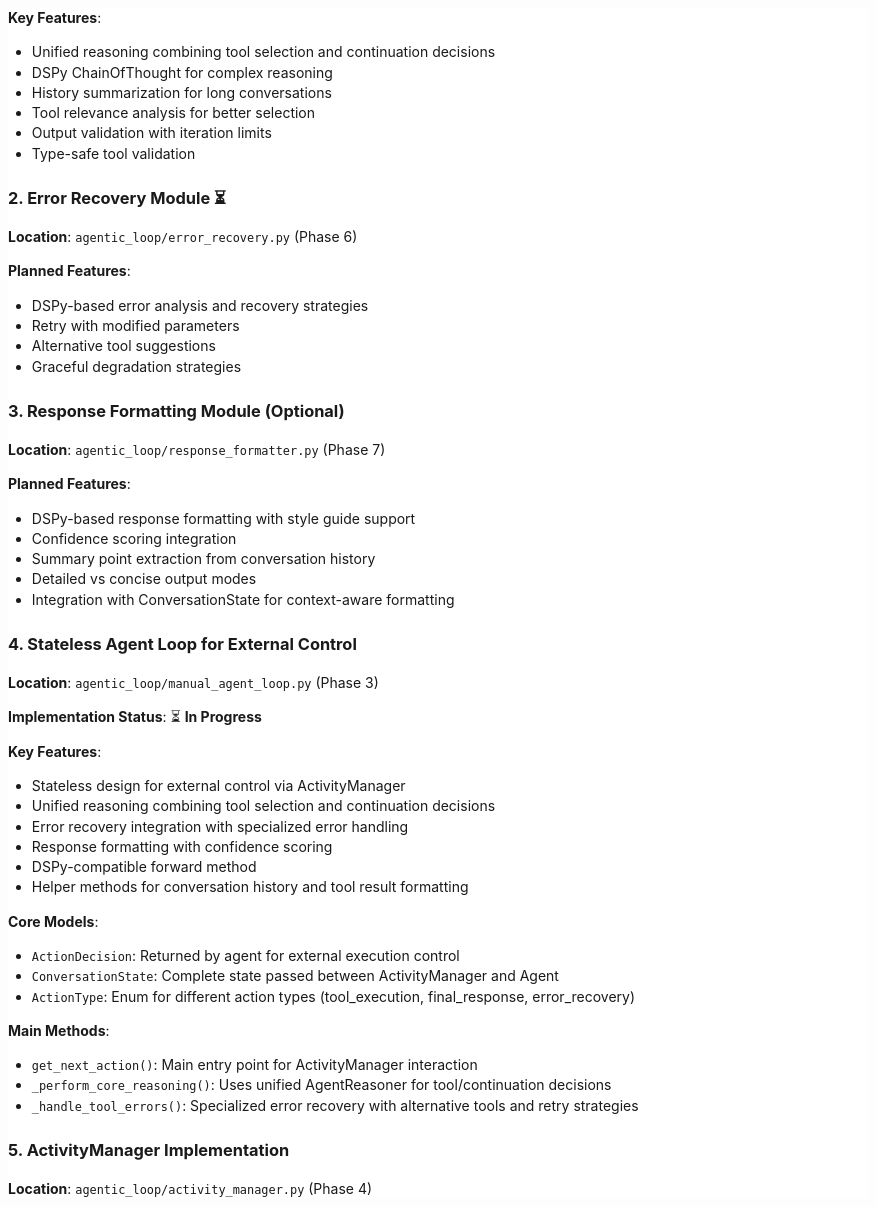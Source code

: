 **Key Features**:
- Unified reasoning combining tool selection and continuation decisions
- DSPy ChainOfThought for complex reasoning
- History summarization for long conversations
- Tool relevance analysis for better selection
- Output validation with iteration limits
- Type-safe tool validation

### 2. Error Recovery Module ⏳
**Location**: `agentic_loop/error_recovery.py` (Phase 6)

**Planned Features**:
- DSPy-based error analysis and recovery strategies
- Retry with modified parameters
- Alternative tool suggestions
- Graceful degradation strategies

### 3. Response Formatting Module (Optional)
**Location**: `agentic_loop/response_formatter.py` (Phase 7)

**Planned Features**:
- DSPy-based response formatting with style guide support
- Confidence scoring integration
- Summary point extraction from conversation history
- Detailed vs concise output modes
- Integration with ConversationState for context-aware formatting

### 4. Stateless Agent Loop for External Control
**Location**: `agentic_loop/manual_agent_loop.py` (Phase 3)

**Implementation Status**: ⏳ **In Progress**

**Key Features**:
- Stateless design for external control via ActivityManager
- Unified reasoning combining tool selection and continuation decisions
- Error recovery integration with specialized error handling
- Response formatting with confidence scoring
- DSPy-compatible forward method
- Helper methods for conversation history and tool result formatting

**Core Models**:
- `ActionDecision`: Returned by agent for external execution control
- `ConversationState`: Complete state passed between ActivityManager and Agent
- `ActionType`: Enum for different action types (tool_execution, final_response, error_recovery)

**Main Methods**:
- `get_next_action()`: Main entry point for ActivityManager interaction
- `_perform_core_reasoning()`: Uses unified AgentReasoner for tool/continuation decisions
- `_handle_tool_errors()`: Specialized error recovery with alternative tools and retry strategies

### 5. ActivityManager Implementation
**Location**: `agentic_loop/activity_manager.py` (Phase 4)
